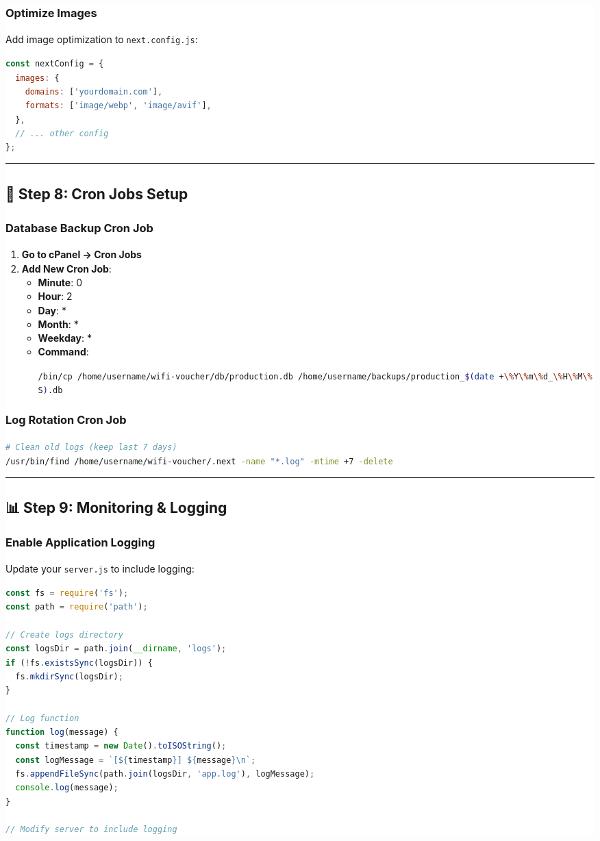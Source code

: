 ### Optimize Images
Add image optimization to `next.config.js`:

```javascript
const nextConfig = {
  images: {
    domains: ['yourdomain.com'],
    formats: ['image/webp', 'image/avif'],
  },
  // ... other config
};
```

---

## 🔄 Step 8: Cron Jobs Setup

### Database Backup Cron Job
1. **Go to cPanel → Cron Jobs**
2. **Add New Cron Job**:
   - **Minute**: 0
   - **Hour**: 2
   - **Day**: *
   - **Month**: *
   - **Weekday**: *
   - **Command**: 
     ```bash
     /bin/cp /home/username/wifi-voucher/db/production.db /home/username/backups/production_$(date +\%Y\%m\%d_\%H\%M\%S).db
     ```

### Log Rotation Cron Job
```bash
# Clean old logs (keep last 7 days)
/usr/bin/find /home/username/wifi-voucher/.next -name "*.log" -mtime +7 -delete
```

---

## 📊 Step 9: Monitoring & Logging

### Enable Application Logging
Update your `server.js` to include logging:

```javascript
const fs = require('fs');
const path = require('path');

// Create logs directory
const logsDir = path.join(__dirname, 'logs');
if (!fs.existsSync(logsDir)) {
  fs.mkdirSync(logsDir);
}

// Log function
function log(message) {
  const timestamp = new Date().toISOString();
  const logMessage = `[${timestamp}] ${message}\n`;
  fs.appendFileSync(path.join(logsDir, 'app.log'), logMessage);
  console.log(message);
}

// Modify server to include logging
```
